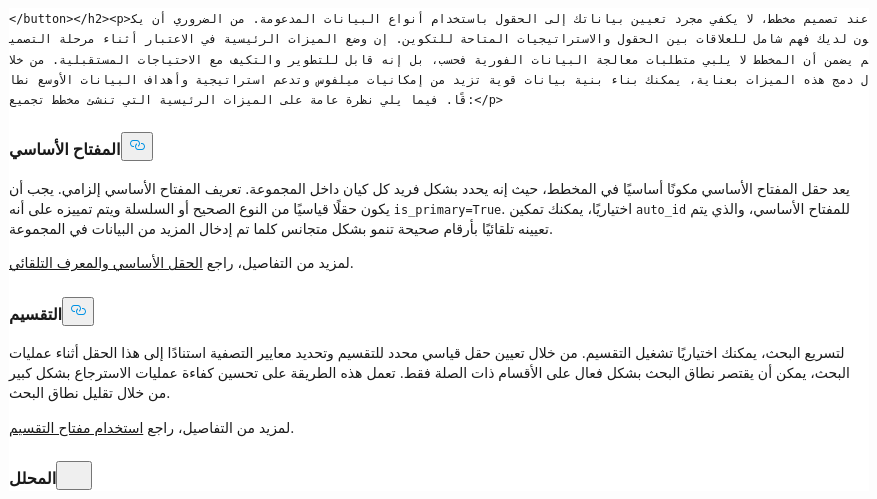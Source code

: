     </button></h2><p>عند تصميم مخطط، لا يكفي مجرد تعيين بياناتك إلى الحقول باستخدام أنواع البيانات المدعومة. من الضروري أن يكون لديك فهم شامل للعلاقات بين الحقول والاستراتيجيات المتاحة للتكوين. إن وضع الميزات الرئيسية في الاعتبار أثناء مرحلة التصميم يضمن أن المخطط لا يلبي متطلبات معالجة البيانات الفورية فحسب، بل إنه قابل للتطوير والتكيف مع الاحتياجات المستقبلية. من خلال دمج هذه الميزات بعناية، يمكنك بناء بنية بيانات قوية تزيد من إمكانيات ميلفوس وتدعم استراتيجية وأهداف البيانات الأوسع نطاقًا. فيما يلي نظرة عامة على الميزات الرئيسية التي تنشئ مخطط تجميع:</p>
<h3 id="Primary-Key" class="common-anchor-header">المفتاح الأساسي<button data-href="#Primary-Key" class="anchor-icon" translate="no">
      <svg translate="no"
        aria-hidden="true"
        focusable="false"
        height="20"
        version="1.1"
        viewBox="0 0 16 16"
        width="16"
      >
        <path
          fill="#0092E4"
          fill-rule="evenodd"
          d="M4 9h1v1H4c-1.5 0-3-1.69-3-3.5S2.55 3 4 3h4c1.45 0 3 1.69 3 3.5 0 1.41-.91 2.72-2 3.25V8.59c.58-.45 1-1.27 1-2.09C10 5.22 8.98 4 8 4H4c-.98 0-2 1.22-2 2.5S3 9 4 9zm9-3h-1v1h1c1 0 2 1.22 2 2.5S13.98 12 13 12H9c-.98 0-2-1.22-2-2.5 0-.83.42-1.64 1-2.09V6.25c-1.09.53-2 1.84-2 3.25C6 11.31 7.55 13 9 13h4c1.45 0 3-1.69 3-3.5S14.5 6 13 6z"
        ></path>
      </svg>
    </button></h3><p>يعد حقل المفتاح الأساسي مكونًا أساسيًا في المخطط، حيث إنه يحدد بشكل فريد كل كيان داخل المجموعة. تعريف المفتاح الأساسي إلزامي. يجب أن يكون حقلًا قياسيًا من النوع الصحيح أو السلسلة ويتم تمييزه على أنه <code translate="no">is_primary=True</code>. اختياريًا، يمكنك تمكين <code translate="no">auto_id</code> للمفتاح الأساسي، والذي يتم تعيينه تلقائيًا بأرقام صحيحة تنمو بشكل متجانس كلما تم إدخال المزيد من البيانات في المجموعة.</p>
<p>لمزيد من التفاصيل، راجع <a href="/docs/ar/primary-field.md">الحقل الأساسي والمعرف التلقائي</a>.</p>
<h3 id="Partitioning" class="common-anchor-header">التقسيم<button data-href="#Partitioning" class="anchor-icon" translate="no">
      <svg translate="no"
        aria-hidden="true"
        focusable="false"
        height="20"
        version="1.1"
        viewBox="0 0 16 16"
        width="16"
      >
        <path
          fill="#0092E4"
          fill-rule="evenodd"
          d="M4 9h1v1H4c-1.5 0-3-1.69-3-3.5S2.55 3 4 3h4c1.45 0 3 1.69 3 3.5 0 1.41-.91 2.72-2 3.25V8.59c.58-.45 1-1.27 1-2.09C10 5.22 8.98 4 8 4H4c-.98 0-2 1.22-2 2.5S3 9 4 9zm9-3h-1v1h1c1 0 2 1.22 2 2.5S13.98 12 13 12H9c-.98 0-2-1.22-2-2.5 0-.83.42-1.64 1-2.09V6.25c-1.09.53-2 1.84-2 3.25C6 11.31 7.55 13 9 13h4c1.45 0 3-1.69 3-3.5S14.5 6 13 6z"
        ></path>
      </svg>
    </button></h3><p>لتسريع البحث، يمكنك اختياريًا تشغيل التقسيم. من خلال تعيين حقل قياسي محدد للتقسيم وتحديد معايير التصفية استنادًا إلى هذا الحقل أثناء عمليات البحث، يمكن أن يقتصر نطاق البحث بشكل فعال على الأقسام ذات الصلة فقط. تعمل هذه الطريقة على تحسين كفاءة عمليات الاسترجاع بشكل كبير من خلال تقليل نطاق البحث.</p>
<p>لمزيد من التفاصيل، راجع <a href="/docs/ar/use-partition-key.md">استخدام مفتاح التقسيم</a>.</p>
<h3 id="Analyzer" class="common-anchor-header">المحلل<button data-href="#Analyzer" class="anchor-icon" translate="no">
      <svg translate="no"
        aria-hidden="true"
        focusable="false"
        height="20"
        version="1.1"
        viewBox="0 0 16 16"